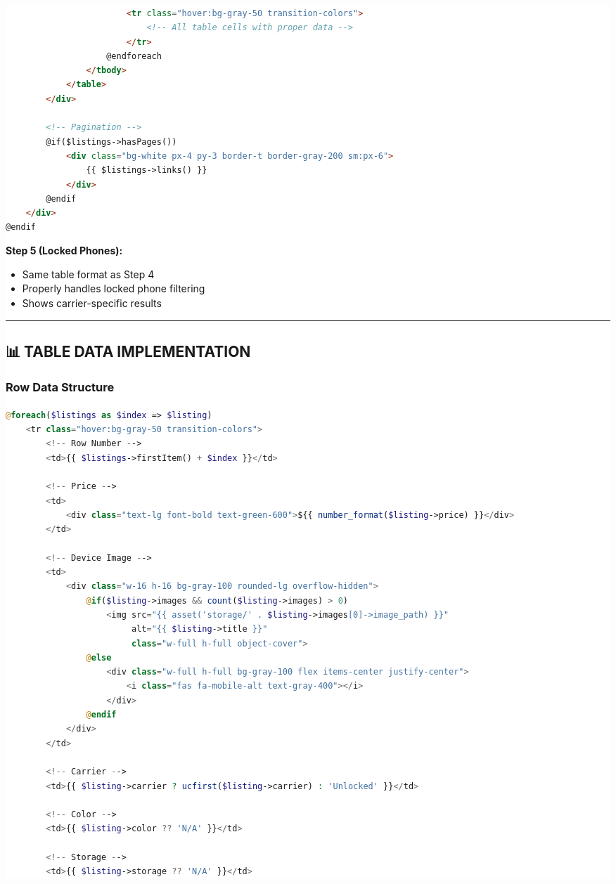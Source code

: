 ```html
                        <tr class="hover:bg-gray-50 transition-colors">
                            <!-- All table cells with proper data -->
                        </tr>
                    @endforeach
                </tbody>
            </table>
        </div>

        <!-- Pagination -->
        @if($listings->hasPages())
            <div class="bg-white px-4 py-3 border-t border-gray-200 sm:px-6">
                {{ $listings->links() }}
            </div>
        @endif
    </div>
@endif
```

**Step 5 (Locked Phones):**
- Same table format as Step 4
- Properly handles locked phone filtering
- Shows carrier-specific results

---

## **📊 TABLE DATA IMPLEMENTATION**

### **Row Data Structure**
```php
@foreach($listings as $index => $listing)
    <tr class="hover:bg-gray-50 transition-colors">
        <!-- Row Number -->
        <td>{{ $listings->firstItem() + $index }}</td>
        
        <!-- Price -->
        <td>
            <div class="text-lg font-bold text-green-600">${{ number_format($listing->price) }}</div>
        </td>
        
        <!-- Device Image -->
        <td>
            <div class="w-16 h-16 bg-gray-100 rounded-lg overflow-hidden">
                @if($listing->images && count($listing->images) > 0)
                    <img src="{{ asset('storage/' . $listing->images[0]->image_path) }}" 
                         alt="{{ $listing->title }}" 
                         class="w-full h-full object-cover">
                @else
                    <div class="w-full h-full bg-gray-100 flex items-center justify-center">
                        <i class="fas fa-mobile-alt text-gray-400"></i>
                    </div>
                @endif
            </div>
        </td>
        
        <!-- Carrier -->
        <td>{{ $listing->carrier ? ucfirst($listing->carrier) : 'Unlocked' }}</td>
        
        <!-- Color -->
        <td>{{ $listing->color ?? 'N/A' }}</td>
        
        <!-- Storage -->
        <td>{{ $listing->storage ?? 'N/A' }}</td>
```